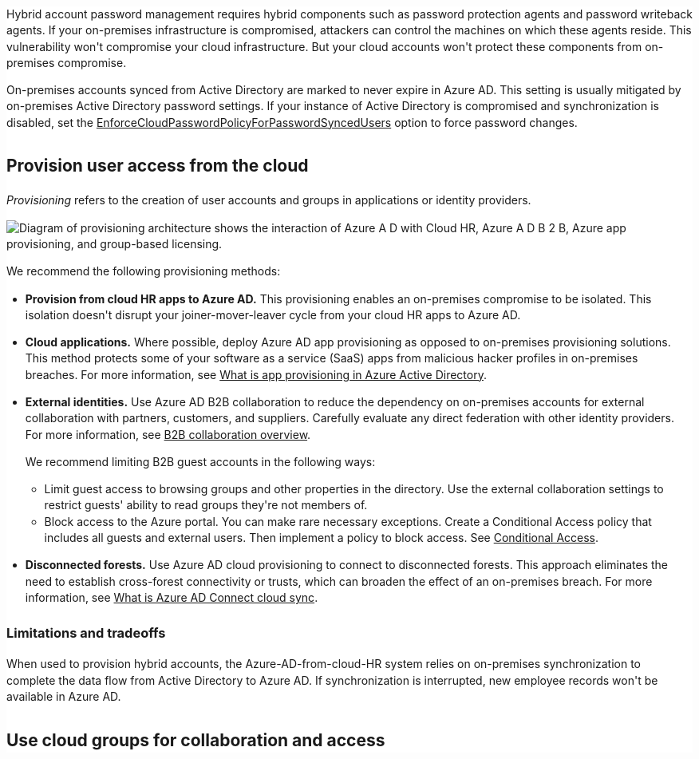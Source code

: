 Hybrid account password management requires hybrid components such as password protection agents and password writeback agents. If your on-premises infrastructure is compromised, attackers can control the machines on which these agents reside. This vulnerability won't compromise your cloud infrastructure. But your cloud accounts won't protect these components from on-premises compromise.

On-premises accounts synced from Active Directory are marked to never expire in Azure AD. This setting is usually mitigated by on-premises Active Directory password settings. If your instance of Active Directory is compromised and synchronization is disabled, set the [EnforceCloudPasswordPolicyForPasswordSyncedUsers](../hybrid/how-to-connect-password-hash-synchronization.md) option to force password changes.

## Provision user access from the cloud

*Provisioning* refers to the creation of user accounts and groups in applications or identity providers.

![Diagram of provisioning architecture shows the interaction of Azure A D with Cloud HR, Azure A D B 2 B, Azure app provisioning, and group-based licensing.](media/protect-m365/protect-m365-provision.png)

We recommend the following provisioning methods:

- **Provision from cloud HR apps to Azure AD.** This provisioning enables an on-premises compromise to be isolated. This isolation doesn't disrupt your joiner-mover-leaver cycle from your cloud HR apps to Azure AD.
- **Cloud applications.** Where possible, deploy Azure AD app provisioning as opposed to on-premises provisioning solutions. This method protects some of your software as a service (SaaS) apps from malicious hacker profiles in on-premises breaches. For more information, see [What is app provisioning in Azure Active Directory](../app-provisioning/user-provisioning.md).
- **External identities.** Use Azure AD B2B collaboration to reduce the dependency on on-premises accounts for external collaboration with partners, customers, and suppliers. Carefully evaluate any direct federation with other identity providers. For more information, see [B2B collaboration overview](../external-identities/what-is-b2b.md).

  We recommend limiting B2B guest accounts in the following ways:

  - Limit guest access to browsing groups and other properties in the directory. Use the external collaboration settings to restrict guests' ability to read groups they're not members of.
  - Block access to the Azure portal. You can make rare necessary exceptions.  Create a Conditional Access policy that includes all guests and external users. Then implement a policy to block access. See [Conditional Access](../conditional-access/concept-conditional-access-cloud-apps.md).

- **Disconnected forests.** Use Azure AD cloud provisioning to connect to disconnected forests. This approach eliminates the need to establish cross-forest connectivity or trusts, which can broaden the effect of an on-premises breach. For more information, see [What is Azure AD Connect cloud sync](../cloud-sync/what-is-cloud-sync.md).

### Limitations and tradeoffs

When used to provision hybrid accounts, the Azure-AD-from-cloud-HR system relies on on-premises synchronization to complete the data flow from Active Directory to Azure AD. If synchronization is interrupted, new employee records won't be available in Azure AD.

## Use cloud groups for collaboration and access
